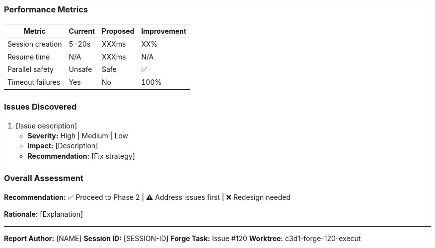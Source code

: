 ### Performance Metrics

| Metric | Current | Proposed | Improvement |
|--------|---------|----------|-------------|
| Session creation | 5-20s | XXXms | XX% |
| Resume time | N/A | XXXms | N/A |
| Parallel safety | Unsafe | Safe | ✅ |
| Timeout failures | Yes | No | 100% |

### Issues Discovered

1. [Issue description]
   - **Severity:** High | Medium | Low
   - **Impact:** [Description]
   - **Recommendation:** [Fix strategy]

### Overall Assessment

**Recommendation:** ✅ Proceed to Phase 2 | ⚠️ Address issues first | ❌ Redesign needed

**Rationale:** [Explanation]

---

**Report Author:** [NAME]
**Session ID:** [SESSION-ID]
**Forge Task:** Issue #120
**Worktree:** c3d1-forge-120-execut
